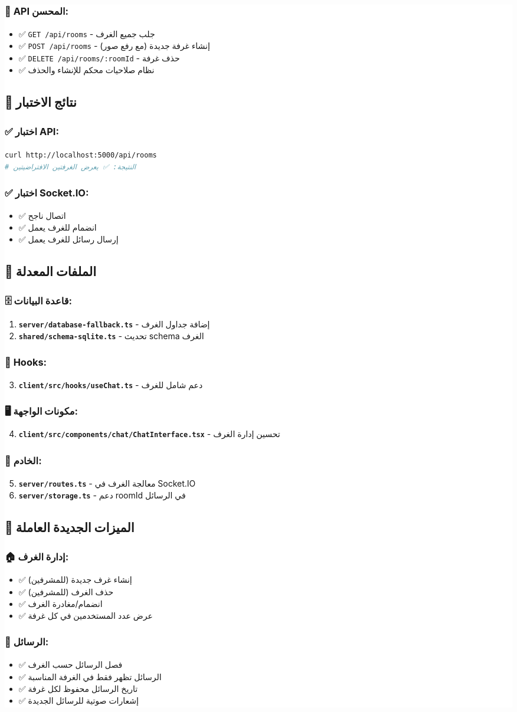 ### 📡 **API المحسن:**
- ✅ `GET /api/rooms` - جلب جميع الغرف
- ✅ `POST /api/rooms` - إنشاء غرفة جديدة (مع رفع صور)
- ✅ `DELETE /api/rooms/:roomId` - حذف غرفة
- ✅ نظام صلاحيات محكم للإنشاء والحذف

## 🧪 نتائج الاختبار

### ✅ **اختبار API:**
```bash
curl http://localhost:5000/api/rooms
# النتيجة: ✅ يعرض الغرفتين الافتراضيتين
```

### ✅ **اختبار Socket.IO:**
- ✅ اتصال ناجح
- ✅ انضمام للغرف يعمل
- ✅ إرسال رسائل للغرف يعمل

## 📁 الملفات المعدلة

### 🗄️ **قاعدة البيانات:**
1. **`server/database-fallback.ts`** - إضافة جداول الغرف
2. **`shared/schema-sqlite.ts`** - تحديث schema الغرف

### 🎣 **Hooks:**
3. **`client/src/hooks/useChat.ts`** - دعم شامل للغرف

### 🖥️ **مكونات الواجهة:**
4. **`client/src/components/chat/ChatInterface.tsx`** - تحسين إدارة الغرف

### 🔌 **الخادم:**
5. **`server/routes.ts`** - معالجة الغرف في Socket.IO
6. **`server/storage.ts`** - دعم roomId في الرسائل

## 🎯 الميزات الجديدة العاملة

### 🏠 **إدارة الغرف:**
- ✅ إنشاء غرف جديدة (للمشرفين)
- ✅ حذف الغرف (للمشرفين)
- ✅ انضمام/مغادرة الغرف
- ✅ عرض عدد المستخدمين في كل غرفة

### 💬 **الرسائل:**
- ✅ فصل الرسائل حسب الغرف
- ✅ الرسائل تظهر فقط في الغرفة المناسبة
- ✅ تاريخ الرسائل محفوظ لكل غرفة
- ✅ إشعارات صوتية للرسائل الجديدة
